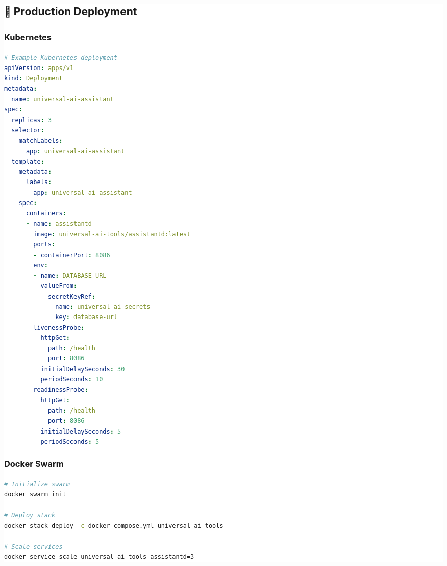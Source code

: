 ## 🚀 Production Deployment

### Kubernetes

```yaml
# Example Kubernetes deployment
apiVersion: apps/v1
kind: Deployment
metadata:
  name: universal-ai-assistant
spec:
  replicas: 3
  selector:
    matchLabels:
      app: universal-ai-assistant
  template:
    metadata:
      labels:
        app: universal-ai-assistant
    spec:
      containers:
      - name: assistantd
        image: universal-ai-tools/assistantd:latest
        ports:
        - containerPort: 8086
        env:
        - name: DATABASE_URL
          valueFrom:
            secretKeyRef:
              name: universal-ai-secrets
              key: database-url
        livenessProbe:
          httpGet:
            path: /health
            port: 8086
          initialDelaySeconds: 30
          periodSeconds: 10
        readinessProbe:
          httpGet:
            path: /health
            port: 8086
          initialDelaySeconds: 5
          periodSeconds: 5
```

### Docker Swarm

```bash
# Initialize swarm
docker swarm init

# Deploy stack
docker stack deploy -c docker-compose.yml universal-ai-tools

# Scale services
docker service scale universal-ai-tools_assistantd=3
```

